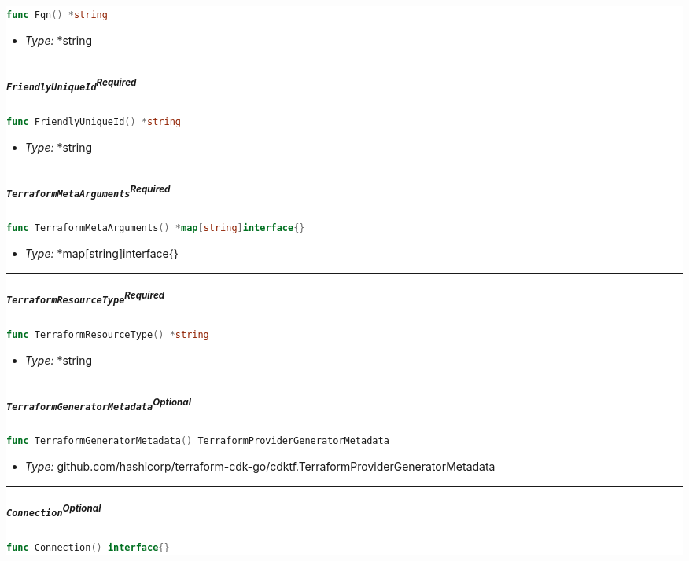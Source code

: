 ```go
func Fqn() *string
```

- *Type:* *string

---

##### `FriendlyUniqueId`<sup>Required</sup> <a name="FriendlyUniqueId" id="@cdktf/provider-ad.group.Group.property.friendlyUniqueId"></a>

```go
func FriendlyUniqueId() *string
```

- *Type:* *string

---

##### `TerraformMetaArguments`<sup>Required</sup> <a name="TerraformMetaArguments" id="@cdktf/provider-ad.group.Group.property.terraformMetaArguments"></a>

```go
func TerraformMetaArguments() *map[string]interface{}
```

- *Type:* *map[string]interface{}

---

##### `TerraformResourceType`<sup>Required</sup> <a name="TerraformResourceType" id="@cdktf/provider-ad.group.Group.property.terraformResourceType"></a>

```go
func TerraformResourceType() *string
```

- *Type:* *string

---

##### `TerraformGeneratorMetadata`<sup>Optional</sup> <a name="TerraformGeneratorMetadata" id="@cdktf/provider-ad.group.Group.property.terraformGeneratorMetadata"></a>

```go
func TerraformGeneratorMetadata() TerraformProviderGeneratorMetadata
```

- *Type:* github.com/hashicorp/terraform-cdk-go/cdktf.TerraformProviderGeneratorMetadata

---

##### `Connection`<sup>Optional</sup> <a name="Connection" id="@cdktf/provider-ad.group.Group.property.connection"></a>

```go
func Connection() interface{}
```
